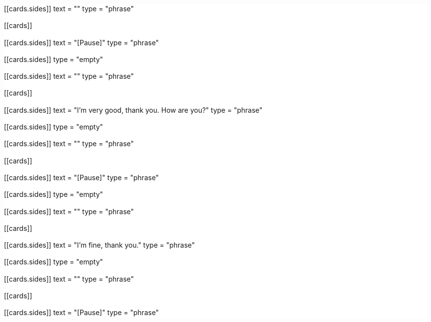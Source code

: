 [[cards.sides]]
text = ""
type = "phrase"

[[cards]]

[[cards.sides]]
text = "[Pause]"
type = "phrase"

[[cards.sides]]
type = "empty"

[[cards.sides]]
text = ""
type = "phrase"

[[cards]]

[[cards.sides]]
text = "I’m very good, thank you. How are you?"
type = "phrase"

[[cards.sides]]
type = "empty"

[[cards.sides]]
text = ""
type = "phrase"

[[cards]]

[[cards.sides]]
text = "[Pause]"
type = "phrase"

[[cards.sides]]
type = "empty"

[[cards.sides]]
text = ""
type = "phrase"

[[cards]]

[[cards.sides]]
text = "I’m fine, thank you."
type = "phrase"

[[cards.sides]]
type = "empty"

[[cards.sides]]
text = ""
type = "phrase"

[[cards]]

[[cards.sides]]
text = "[Pause]"
type = "phrase"
